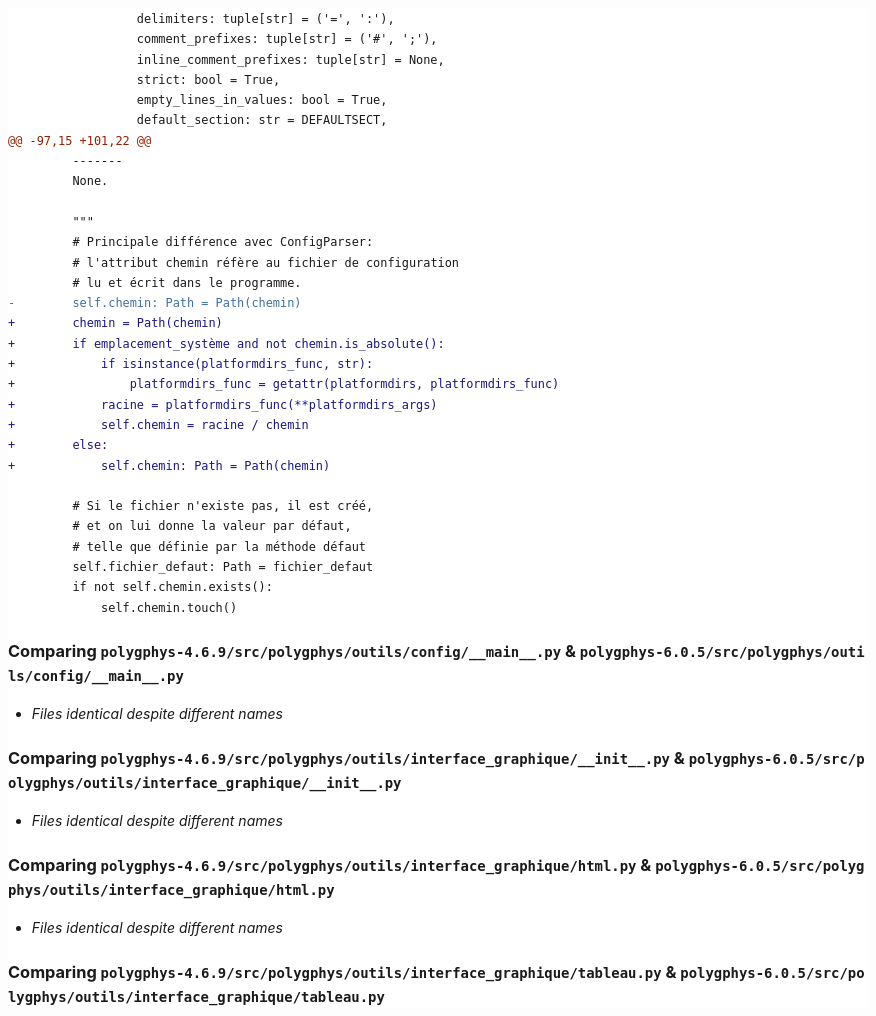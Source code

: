 ```diff
                  delimiters: tuple[str] = ('=', ':'),
                  comment_prefixes: tuple[str] = ('#', ';'),
                  inline_comment_prefixes: tuple[str] = None,
                  strict: bool = True,
                  empty_lines_in_values: bool = True,
                  default_section: str = DEFAULTSECT,
@@ -97,15 +101,22 @@
         -------
         None.
 
         """
         # Principale différence avec ConfigParser:
         # l'attribut chemin réfère au fichier de configuration
         # lu et écrit dans le programme.
-        self.chemin: Path = Path(chemin)
+        chemin = Path(chemin)
+        if emplacement_système and not chemin.is_absolute():
+            if isinstance(platformdirs_func, str):
+                platformdirs_func = getattr(platformdirs, platformdirs_func)
+            racine = platformdirs_func(**platformdirs_args)
+            self.chemin = racine / chemin
+        else:
+            self.chemin: Path = Path(chemin)
 
         # Si le fichier n'existe pas, il est créé,
         # et on lui donne la valeur par défaut,
         # telle que définie par la méthode défaut
         self.fichier_defaut: Path = fichier_defaut
         if not self.chemin.exists():
             self.chemin.touch()
```

### Comparing `polygphys-4.6.9/src/polygphys/outils/config/__main__.py` & `polygphys-6.0.5/src/polygphys/outils/config/__main__.py`

 * *Files identical despite different names*

### Comparing `polygphys-4.6.9/src/polygphys/outils/interface_graphique/__init__.py` & `polygphys-6.0.5/src/polygphys/outils/interface_graphique/__init__.py`

 * *Files identical despite different names*

### Comparing `polygphys-4.6.9/src/polygphys/outils/interface_graphique/html.py` & `polygphys-6.0.5/src/polygphys/outils/interface_graphique/html.py`

 * *Files identical despite different names*

### Comparing `polygphys-4.6.9/src/polygphys/outils/interface_graphique/tableau.py` & `polygphys-6.0.5/src/polygphys/outils/interface_graphique/tableau.py`
